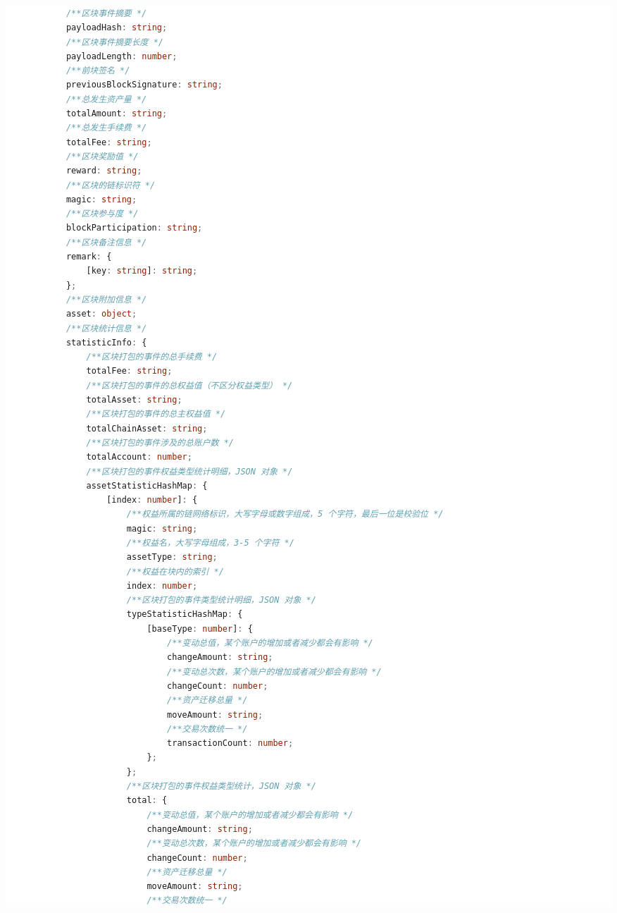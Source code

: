```typescript
            /**区块事件摘要 */
            payloadHash: string;
            /**区块事件摘要长度 */
            payloadLength: number;
            /**前块签名 */
            previousBlockSignature: string;
            /**总发生资产量 */
            totalAmount: string;
            /**总发生手续费 */
            totalFee: string;
            /**区块奖励值 */
            reward: string;
            /**区块的链标识符 */
            magic: string;
            /**区块参与度 */
            blockParticipation: string;
            /**区块备注信息 */
            remark: {
                [key: string]: string;
            };
            /**区块附加信息 */
            asset: object;
            /**区块统计信息 */
            statisticInfo: {
                /**区块打包的事件的总手续费 */
                totalFee: string;
                /**区块打包的事件的总权益值（不区分权益类型） */
                totalAsset: string;
                /**区块打包的事件的总主权益值 */
                totalChainAsset: string;
                /**区块打包的事件涉及的总账户数 */
                totalAccount: number;
                /**区块打包的事件权益类型统计明细，JSON 对象 */
                assetStatisticHashMap: {
                    [index: number]: {
                        /**权益所属的链网络标识，大写字母或数字组成，5 个字符，最后一位是校验位 */
                        magic: string;
                        /**权益名，大写字母组成，3-5 个字符 */
                        assetType: string;
                        /**权益在块内的索引 */
                        index: number;
                        /**区块打包的事件类型统计明细，JSON 对象 */
                        typeStatisticHashMap: {
                            [baseType: number]: {
                                /**变动总值，某个账户的增加或者减少都会有影响 */
                                changeAmount: string;
                                /**变动总次数，某个账户的增加或者减少都会有影响 */
                                changeCount: number;
                                /**资产迁移总量 */
                                moveAmount: string;
                                /**交易次数统一 */
                                transactionCount: number;
                            };
                        };
                        /**区块打包的事件权益类型统计，JSON 对象 */
                        total: {
                            /**变动总值，某个账户的增加或者减少都会有影响 */
                            changeAmount: string;
                            /**变动总次数，某个账户的增加或者减少都会有影响 */
                            changeCount: number;
                            /**资产迁移总量 */
                            moveAmount: string;
                            /**交易次数统一 */
```